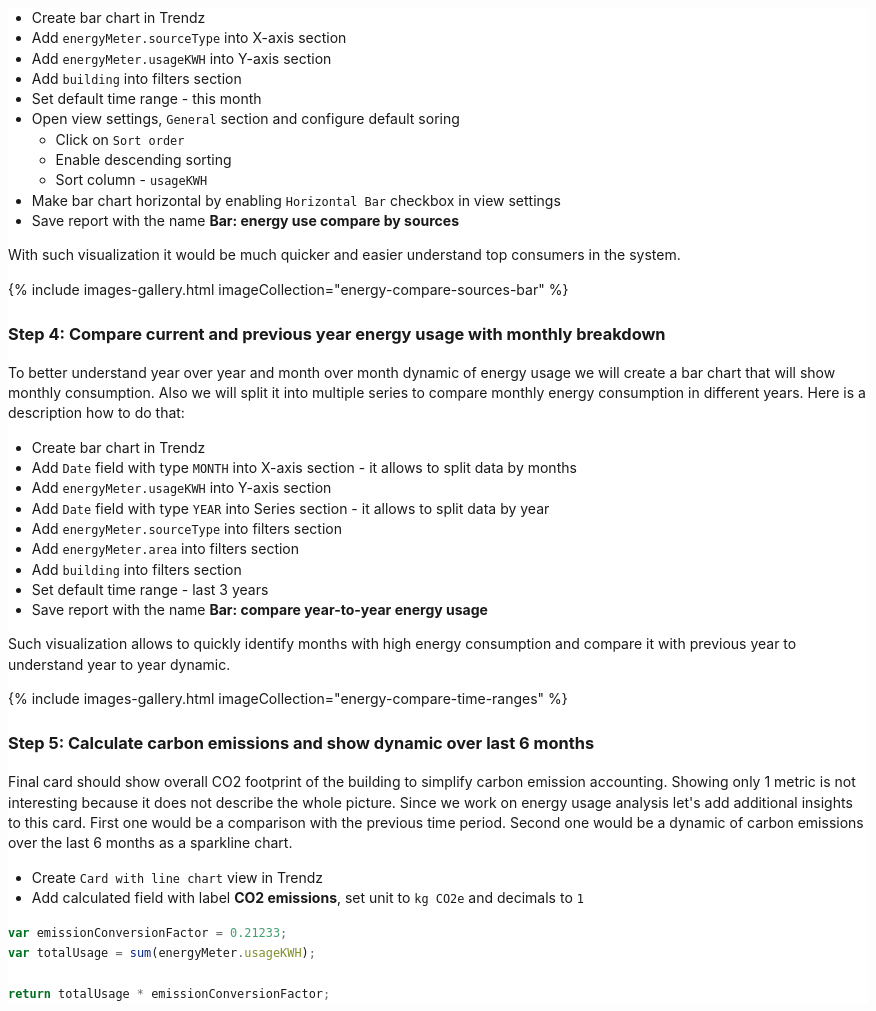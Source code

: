 * Create bar chart in Trendz
* Add `energyMeter.sourceType` into X-axis section
* Add `energyMeter.usageKWH` into Y-axis section
* Add `building` into filters section
* Set default time range - this month
* Open view settings, `General` section and configure default soring
  * Click on `Sort order`
  * Enable descending sorting
  * Sort column - `usageKWH`
* Make bar chart horizontal by enabling `Horizontal Bar` checkbox in view settings
* Save report with the name **Bar: energy use compare by sources**

With such visualization it would be much quicker and easier understand top consumers in the system.

{% include images-gallery.html imageCollection="energy-compare-sources-bar" %}

### Step 4: Compare current and previous year energy usage with monthly breakdown
To better understand year over year and month over month dynamic of energy usage we will create a bar chart that will show monthly consumption. Also we will split it into multiple series to compare monthly energy consumption in different years.
Here is a description how to do that:

* Create bar chart in Trendz
* Add `Date` field with type `MONTH` into X-axis section - it allows to split data by months
* Add `energyMeter.usageKWH` into Y-axis section
* Add `Date` field with type `YEAR` into Series section - it allows to split data by year
* Add `energyMeter.sourceType` into filters section
* Add `energyMeter.area` into filters section
* Add `building` into filters section
* Set default time range - last 3 years
* Save report with the name **Bar: compare year-to-year energy usage**

Such visualization allows to quickly identify months with high energy consumption and compare it with previous year to understand year to year dynamic.

{% include images-gallery.html imageCollection="energy-compare-time-ranges" %}


### Step 5: Calculate carbon emissions and show dynamic over last 6 months
Final card should show overall CO2 footprint of the building to simplify carbon emission accounting. Showing only 1 metric is not interesting because it does not describe the whole picture. Since we work on energy usage analysis let's add additional insights to this card.
First one would be a comparison with the previous time period. Second one would be a dynamic of carbon emissions over the last 6 months as a sparkline chart.

* Create `Card with line chart` view in Trendz
* Add calculated field with label **CO2 emissions**, set unit to `kg CO2e` and decimals to `1`

```javascript
var emissionConversionFactor = 0.21233;
var totalUsage = sum(energyMeter.usageKWH);

return totalUsage * emissionConversionFactor;
```
